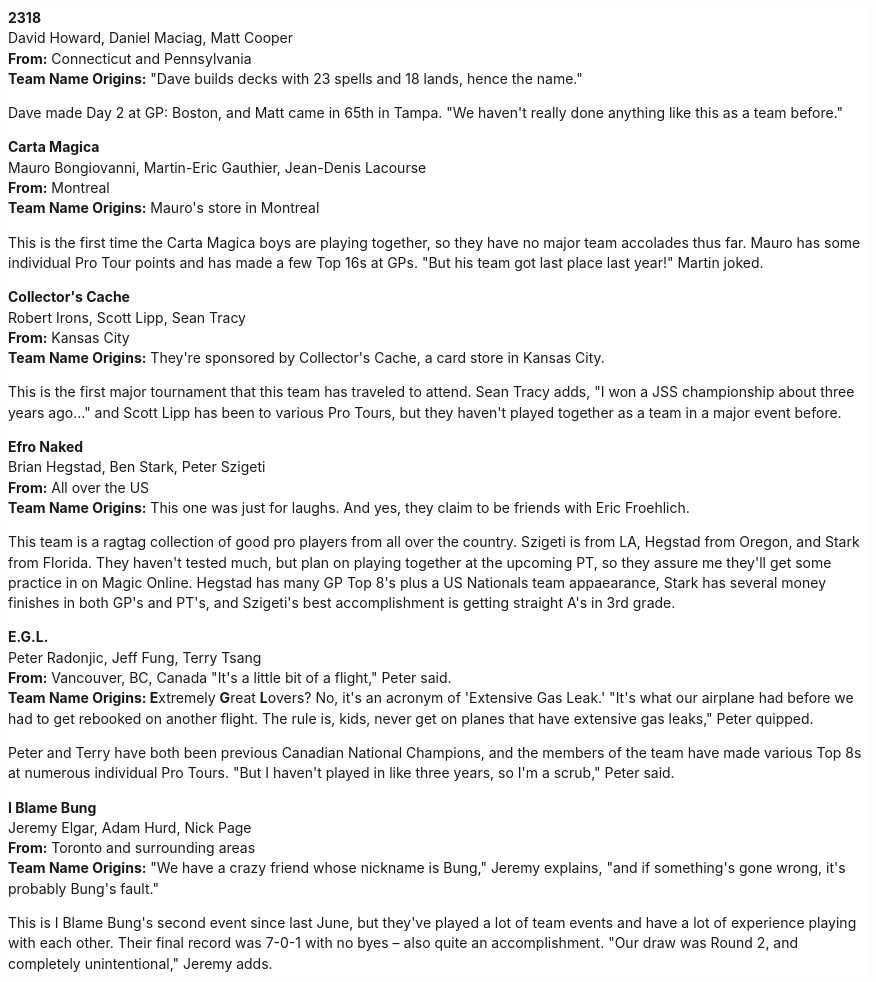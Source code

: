**2318**  
 David Howard, Daniel Maciag, Matt Cooper  
**From:** Connecticut and Pennsylvania  
**Team Name Origins:** "Dave builds decks with 23 spells and 18 lands, hence the name."

Dave made Day 2 at GP: Boston, and Matt came in 65th in Tampa. "We haven't really done anything like this as a team before."

**Carta Magica**  
 Mauro Bongiovanni, Martin-Eric Gauthier, Jean-Denis Lacourse  
**From:** Montreal  
**Team Name Origins:** Mauro's store in Montreal

This is the first time the Carta Magica boys are playing together, so they have no major team accolades thus far. Mauro has some individual Pro Tour points and has made a few Top 16s at GPs. "But his team got last place last year!" Martin joked. 

**Collector's Cache**  
 Robert Irons, Scott Lipp, Sean Tracy  
**From:** Kansas City  
**Team Name Origins:** They're sponsored by Collector's Cache, a card store in Kansas City.

This is the first major tournament that this team has traveled to attend. Sean Tracy adds, "I won a JSS championship about three years ago..." and Scott Lipp has been to various Pro Tours, but they haven't played together as a team in a major event before.

**Efro Naked**  
 Brian Hegstad, Ben Stark, Peter Szigeti  
**From:** All over the US  
**Team Name Origins:** This one was just for laughs. And yes, they claim to be friends with Eric Froehlich.

This team is a ragtag collection of good pro players from all over the country. Szigeti is from LA, Hegstad from Oregon, and Stark from Florida. They haven't tested much, but plan on playing together at the upcoming PT, so they assure me they'll get some practice in on Magic Online. Hegstad has many GP Top 8's plus a US Nationals team appaearance, Stark has several money finishes in both GP's and PT's, and Szigeti's best accomplishment is getting straight A's in 3rd grade.

**E.G.L.**  
 Peter Radonjic, Jeff Fung, Terry Tsang  
**From:** Vancouver, BC, Canada "It's a little bit of a flight," Peter said.  
**Team Name Origins: E**xtremely **G**reat **L**overs? No, it's an acronym of 'Extensive Gas Leak.' "It's what our airplane had before we had to get rebooked on another flight. The rule is, kids, never get on planes that have extensive gas leaks," Peter quipped.

Peter and Terry have both been previous Canadian National Champions, and the members of the team have made various Top 8s at numerous individual Pro Tours. "But I haven't played in like three years, so I'm a scrub," Peter said.

**I Blame Bung**  
 Jeremy Elgar, Adam Hurd, Nick Page  
**From:** Toronto and surrounding areas  
**Team Name Origins:** "We have a crazy friend whose nickname is Bung," Jeremy explains, "and if something's gone wrong, it's probably Bung's fault."

This is I Blame Bung's second event since last June, but they've played a lot of team events and have a lot of experience playing with each other. Their final record was 7-0-1 with no byes – also quite an accomplishment. "Our draw was Round 2, and completely unintentional," Jeremy adds.
